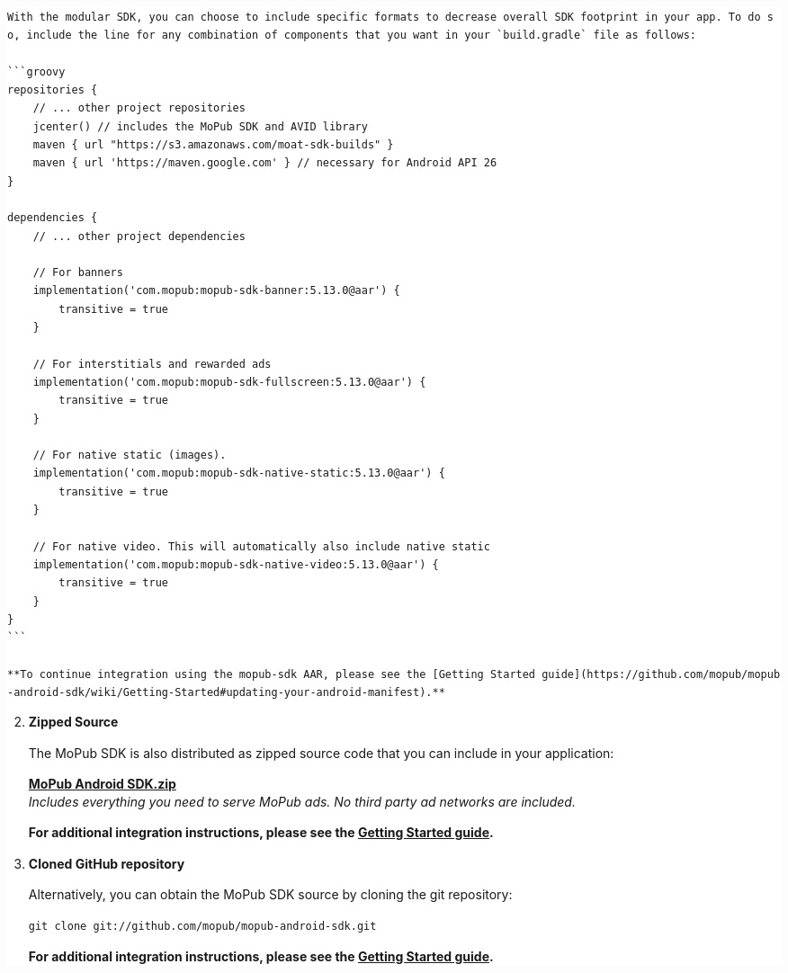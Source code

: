     With the modular SDK, you can choose to include specific formats to decrease overall SDK footprint in your app. To do so, include the line for any combination of components that you want in your `build.gradle` file as follows:

    ```groovy
    repositories {
        // ... other project repositories
        jcenter() // includes the MoPub SDK and AVID library
        maven { url "https://s3.amazonaws.com/moat-sdk-builds" }
        maven { url 'https://maven.google.com' } // necessary for Android API 26
    }

    dependencies {
        // ... other project dependencies

        // For banners
        implementation('com.mopub:mopub-sdk-banner:5.13.0@aar') {
            transitive = true
        }
        
        // For interstitials and rewarded ads
        implementation('com.mopub:mopub-sdk-fullscreen:5.13.0@aar') {
            transitive = true
        }

        // For native static (images).
        implementation('com.mopub:mopub-sdk-native-static:5.13.0@aar') {
            transitive = true
        }

        // For native video. This will automatically also include native static
        implementation('com.mopub:mopub-sdk-native-video:5.13.0@aar') {
            transitive = true
        }
    }
    ```

    **To continue integration using the mopub-sdk AAR, please see the [Getting Started guide](https://github.com/mopub/mopub-android-sdk/wiki/Getting-Started#updating-your-android-manifest).**

2. **Zipped Source**

    The MoPub SDK is also distributed as zipped source code that you can include in your application:

    **[MoPub Android SDK.zip](http://bit.ly/YUdWhH)**  
    _Includes everything you need to serve MoPub ads.  No third party ad networks are included._
    
    **For additional integration instructions, please see the [Getting Started guide](https://github.com/mopub/mopub-android-sdk/wiki/Getting-Started#requirements-and-dependencies).**

3. **Cloned GitHub repository**
    
    Alternatively, you can obtain the MoPub SDK source by cloning the git repository:
    
    `git clone git://github.com/mopub/mopub-android-sdk.git`
    
    **For additional integration instructions, please see the [Getting Started guide](https://github.com/mopub/mopub-android-sdk/wiki/Getting-Started#requirements-and-dependencies).**

